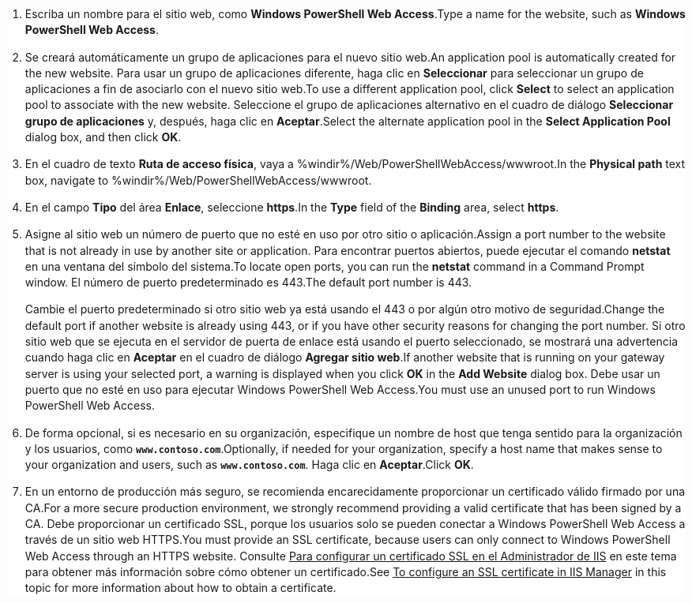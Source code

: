 1. <span data-ttu-id="adc4b-331">Escriba un nombre para el sitio web, como **Windows PowerShell Web Access**.</span><span class="sxs-lookup"><span data-stu-id="adc4b-331">Type a name for the website, such as **Windows PowerShell Web Access**.</span></span>

1. <span data-ttu-id="adc4b-332">Se creará automáticamente un grupo de aplicaciones para el nuevo sitio web.</span><span class="sxs-lookup"><span data-stu-id="adc4b-332">An application pool is automatically created for the new website.</span></span> <span data-ttu-id="adc4b-333">Para usar un grupo de aplicaciones diferente, haga clic en **Seleccionar** para seleccionar un grupo de aplicaciones a fin de asociarlo con el nuevo sitio web.</span><span class="sxs-lookup"><span data-stu-id="adc4b-333">To use a different application pool, click **Select** to select an application pool to associate with the new website.</span></span> <span data-ttu-id="adc4b-334">Seleccione el grupo de aplicaciones alternativo en el cuadro de diálogo **Seleccionar grupo de aplicaciones** y, después, haga clic en **Aceptar**.</span><span class="sxs-lookup"><span data-stu-id="adc4b-334">Select the alternate application pool in the **Select Application Pool** dialog box, and then click **OK**.</span></span>

1. <span data-ttu-id="adc4b-335">En el cuadro de texto **Ruta de acceso física**, vaya a %windir%/Web/PowerShellWebAccess/wwwroot.</span><span class="sxs-lookup"><span data-stu-id="adc4b-335">In the **Physical path** text box, navigate to %windir%/Web/PowerShellWebAccess/wwwroot.</span></span>

1. <span data-ttu-id="adc4b-336">En el campo **Tipo** del área **Enlace**, seleccione **https**.</span><span class="sxs-lookup"><span data-stu-id="adc4b-336">In the **Type** field of the **Binding** area, select **https**.</span></span>

1. <span data-ttu-id="adc4b-337">Asigne al sitio web un número de puerto que no esté en uso por otro sitio o aplicación.</span><span class="sxs-lookup"><span data-stu-id="adc4b-337">Assign a port number to the website that is not already in use by another site or application.</span></span>
   <span data-ttu-id="adc4b-338">Para encontrar puertos abiertos, puede ejecutar el comando **netstat** en una ventana del símbolo del sistema.</span><span class="sxs-lookup"><span data-stu-id="adc4b-338">To locate open ports, you can run the **netstat** command in a Command Prompt window.</span></span> <span data-ttu-id="adc4b-339">El número de puerto predeterminado es 443.</span><span class="sxs-lookup"><span data-stu-id="adc4b-339">The default port number is 443.</span></span>

   <span data-ttu-id="adc4b-340">Cambie el puerto predeterminado si otro sitio web ya está usando el 443 o por algún otro motivo de seguridad.</span><span class="sxs-lookup"><span data-stu-id="adc4b-340">Change the default port if another website is already using 443, or if you have other security reasons for changing the port number.</span></span> <span data-ttu-id="adc4b-341">Si otro sitio web que se ejecuta en el servidor de puerta de enlace está usando el puerto seleccionado, se mostrará una advertencia cuando haga clic en **Aceptar** en el cuadro de diálogo **Agregar sitio web**.</span><span class="sxs-lookup"><span data-stu-id="adc4b-341">If another website that is running on your gateway server is using your selected port, a warning is displayed when you click **OK** in the **Add Website** dialog box.</span></span> <span data-ttu-id="adc4b-342">Debe usar un puerto que no esté en uso para ejecutar Windows PowerShell Web Access.</span><span class="sxs-lookup"><span data-stu-id="adc4b-342">You must use an unused port to run Windows PowerShell Web Access.</span></span>

1. <span data-ttu-id="adc4b-343">De forma opcional, si es necesario en su organización, especifique un nombre de host que tenga sentido para la organización y los usuarios, como **`www.contoso.com`**.</span><span class="sxs-lookup"><span data-stu-id="adc4b-343">Optionally, if needed for your organization, specify a host name that makes sense to your organization and users, such as **`www.contoso.com`**.</span></span> <span data-ttu-id="adc4b-344">Haga clic en **Aceptar**.</span><span class="sxs-lookup"><span data-stu-id="adc4b-344">Click **OK**.</span></span>

1. <span data-ttu-id="adc4b-345">En un entorno de producción más seguro, se recomienda encarecidamente proporcionar un certificado válido firmado por una CA.</span><span class="sxs-lookup"><span data-stu-id="adc4b-345">For a more secure production environment, we strongly recommend providing a valid certificate that has been signed by a CA.</span></span> <span data-ttu-id="adc4b-346">Debe proporcionar un certificado SSL, porque los usuarios solo se pueden conectar a Windows PowerShell Web Access a través de un sitio web HTTPS.</span><span class="sxs-lookup"><span data-stu-id="adc4b-346">You must provide an SSL certificate, because users can only connect to Windows PowerShell Web Access through an HTTPS website.</span></span> <span data-ttu-id="adc4b-347">Consulte [Para configurar un certificado SSL en el Administrador de IIS](#to-configure-an-ssl-certificate-in-iis-manager) en este tema para obtener más información sobre cómo obtener un certificado.</span><span class="sxs-lookup"><span data-stu-id="adc4b-347">See [To configure an SSL certificate in IIS Manager](#to-configure-an-ssl-certificate-in-iis-manager) in this topic for more information about how to obtain a certificate.</span></span>
